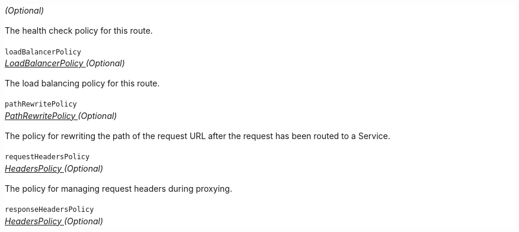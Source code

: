 </td>
<td>
<em>(Optional)</em>
<p>The health check policy for this route.</p>
</td>
</tr>
<tr>
<td style="white-space:nowrap">
<code>loadBalancerPolicy</code>
<br>
<em>
<a href="#projectcontour.io/v1.LoadBalancerPolicy">
LoadBalancerPolicy
</a>
</em>
</td>
<td>
<em>(Optional)</em>
<p>The load balancing policy for this route.</p>
</td>
</tr>
<tr>
<td style="white-space:nowrap">
<code>pathRewritePolicy</code>
<br>
<em>
<a href="#projectcontour.io/v1.PathRewritePolicy">
PathRewritePolicy
</a>
</em>
</td>
<td>
<em>(Optional)</em>
<p>The policy for rewriting the path of the request URL
after the request has been routed to a Service.</p>
</td>
</tr>
<tr>
<td style="white-space:nowrap">
<code>requestHeadersPolicy</code>
<br>
<em>
<a href="#projectcontour.io/v1.HeadersPolicy">
HeadersPolicy
</a>
</em>
</td>
<td>
<em>(Optional)</em>
<p>The policy for managing request headers during proxying.</p>
</td>
</tr>
<tr>
<td style="white-space:nowrap">
<code>responseHeadersPolicy</code>
<br>
<em>
<a href="#projectcontour.io/v1.HeadersPolicy">
HeadersPolicy
</a>
</em>
</td>
<td>
<em>(Optional)</em>
